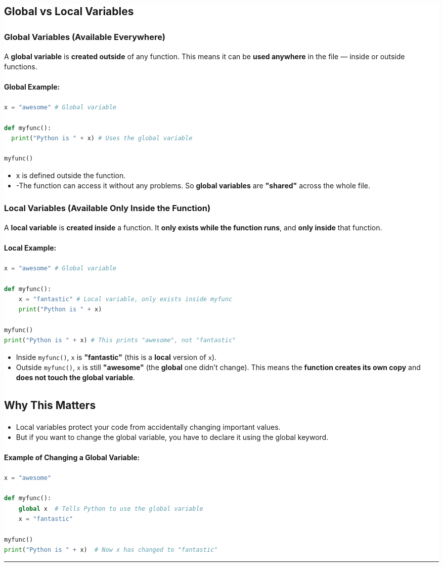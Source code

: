 ## **Global vs Local Variables**
### **Global Variables (Available Everywhere)**
A **global variable** is **created outside** of any function.
This means it can be **used anywhere** in the file — inside or outside functions.

#### Global Example:
  ```python
  x = "awesome" # Global variable

  def myfunc():
    print("Python is " + x) # Uses the global variable

  myfunc()
  ```
- x is defined outside the function.
- -The function can access it without any problems.
So **global variables** are **"shared"** across the whole file.

### **Local Variables (Available Only Inside the Function)**
A **local variable** is **created inside** a function.
It **only exists while the function runs**, and **only inside** that function.

#### Local Example:
  ```python
  x = "awesome" # Global variable

  def myfunc():
      x = "fantastic" # Local variable, only exists inside myfunc
      print("Python is " + x)

  myfunc()
  print("Python is " + x) # This prints "awesome", not "fantastic"
  ```
- Inside `myfunc()`, `x` is **"fantastic"** (this is a **local** version of `x`).
- Outside `myfunc()`, `x` is still **"awesome"** (the **global** one didn’t change).
This means the **function creates its own copy** and **does not touch the global variable**.

## Why This Matters
- Local variables protect your code from accidentally changing important values.
- But if you want to change the global variable, you have to declare it using the global keyword.

#### Example of Changing a Global Variable:
  ```python
  x = "awesome"

  def myfunc():
      global x  # Tells Python to use the global variable
      x = "fantastic"

  myfunc()
  print("Python is " + x)  # Now x has changed to "fantastic"
  ```

---